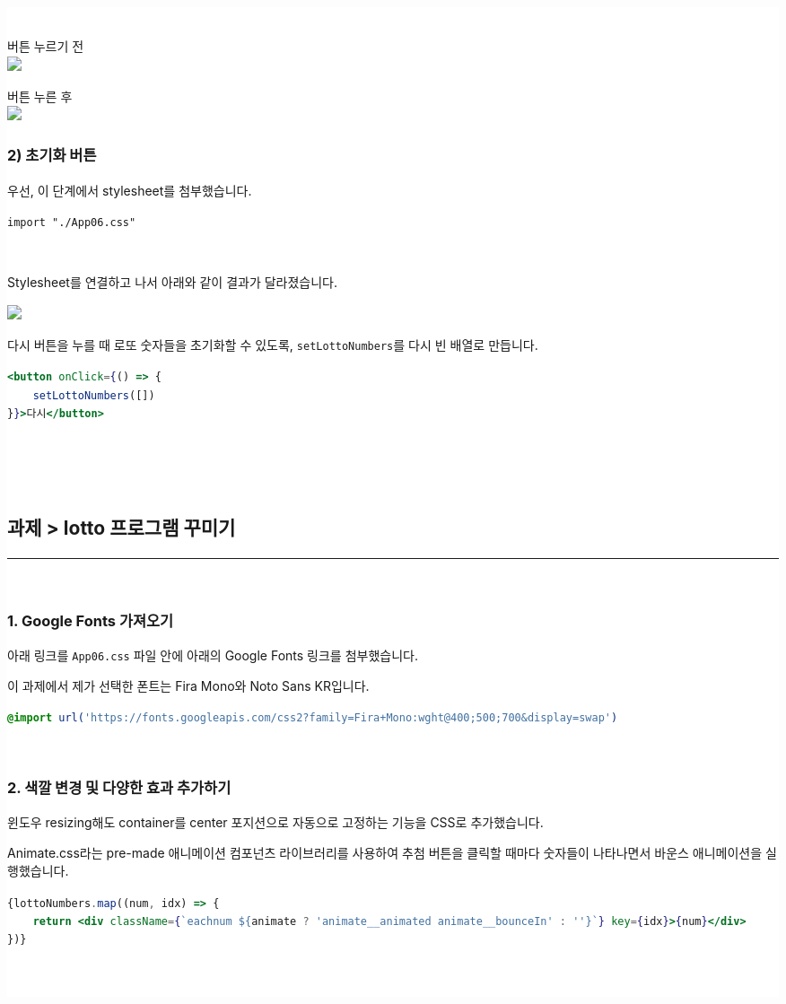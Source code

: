 <br>

버튼 누르기 전 <br>
![](/posts/posts_images/aiweb_day17/output2.png)

버튼 누른 후 <br>
![](/posts/posts_images/aiweb_day17/output3.png)

### 2) 초기화 버튼

우선, 이 단계에서 stylesheet를 첨부했습니다.

```
import "./App06.css"
```

<br>

Stylesheet를 연결하고 나서 아래와 같이 결과가 달라졌습니다.

![](/posts/posts_images/aiweb_day17/output_draft.png)

다시 버튼을 누를 때 로또 숫자들을 초기화할 수 있도록, `setLottoNumbers`를 다시 빈 배열로 만듭니다.

```jsx
<button onClick={() => {
	setLottoNumbers([])
}}>다시</button>
```

<br><br><br>

## 과제 > lotto 프로그램 꾸미기
---
<br>

### 1. Google Fonts 가져오기

아래 링크를 `App06.css` 파일 안에 아래의 Google Fonts 링크를 첨부했습니다.

이 과제에서 제가 선택한 폰트는 Fira Mono와 Noto Sans KR입니다.

```css
@import url('https://fonts.googleapis.com/css2?family=Fira+Mono:wght@400;500;700&display=swap')
```

<br>

### 2. 색깔 변경 및 다양한 효과 추가하기

윈도우 resizing해도 container를 center 포지션으로 자동으로 고정하는 기능을 CSS로 추가했습니다.

Animate.css라는 pre-made 애니메이션 컴포넌츠 라이브러리를 사용하여 추첨 버튼을 클릭할 때마다 숫자들이 나타나면서 바운스 애니메이션을 실행했습니다.

```jsx
{lottoNumbers.map((num, idx) => {
	return <div className={`eachnum ${animate ? 'animate__animated animate__bounceIn' : ''}`} key={idx}>{num}</div>
})}
```
<br><br>
